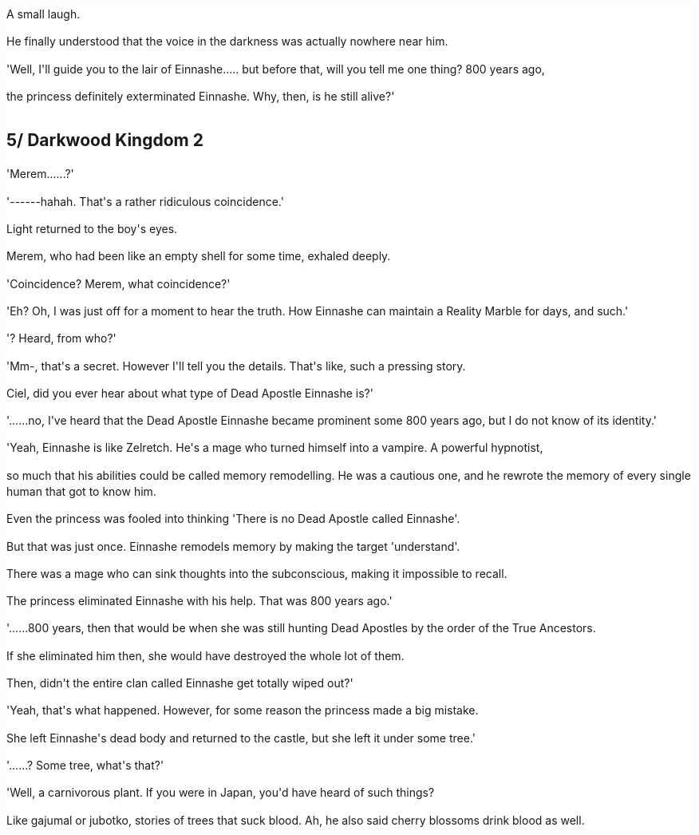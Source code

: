 A small laugh.  
  
He finally understood that the voice in the darkness was actually nowhere near him.  
  
'Well, I'll guide you to the lair of Einnashe..... but before that, will you tell me one thing? 800 years ago,  
  
the princess definitely exterminated Einnashe. Why, then, is he still alive?'  
  
## 5/ Darkwood Kingdom 2  
  
'Merem......?'  
  
'------hahah. That's a rather ridiculous coincidence.'  
  
Light returned to the boy's eyes.  
  
Merem, who had been like an empty shell for some time, exhaled deeply.  
  
'Coincidence? Merem, what coincidence?'  
  
'Eh? Oh, I was just off for a moment to hear the truth. How Einnashe can maintain a Reality Marble for days, and such.'  
  
'? Heard, from who?'  
  
'Mm-, that's a secret. However I'll tell you the details. That's like, such a pressing story.  
  
Ciel, did you ever hear about what type of Dead Apostle Einnashe is?'  
  
'......no, I've heard that the Dead Apostle Einnashe became prominent some 800 years ago, but I do not know of its identity.'  
  
'Yeah, Einnashe is like Zelretch. He's a mage who turned himself into a vampire. A powerful hypnotist,  
  
so much that his abilities could be called memory remodelling. He was a cautious one, and he rewrote the memory of every single human that got to know him.  
  
Even the princess was fooled into thinking 'There is no Dead Apostle called Einnashe'.  
  
But that was just once. Einnashe remodels memory by making the target 'understand'.  
  
There was a mage who can sink thoughts into the subconscious, making it impossible to recall.  
  
The princess eliminated Einnashe with his help. That was 800 years ago.'  
  
'......800 years, then that would be when she was still hunting Dead Apostles by the order of the True Ancestors.  
  
If she eliminated him then, she would have destroyed the whole lot of them.  
  
Then, didn't the entire clan called Einnashe get totally wiped out?'  
  
'Yeah, that's what happened. However, for some reason the princess made a big mistake.  
  
She left Einnashe's dead body and returned to the castle, but she left it under some tree.'  
  
'......? Some tree, what's that?'  
  
'Well, a carnivorous plant. If you were in Japan, you'd have heard of such things?  
  
Like gajumal or jubotko, stories of trees that suck blood. Ah, he also said cherry blossoms drink blood as well.  
  